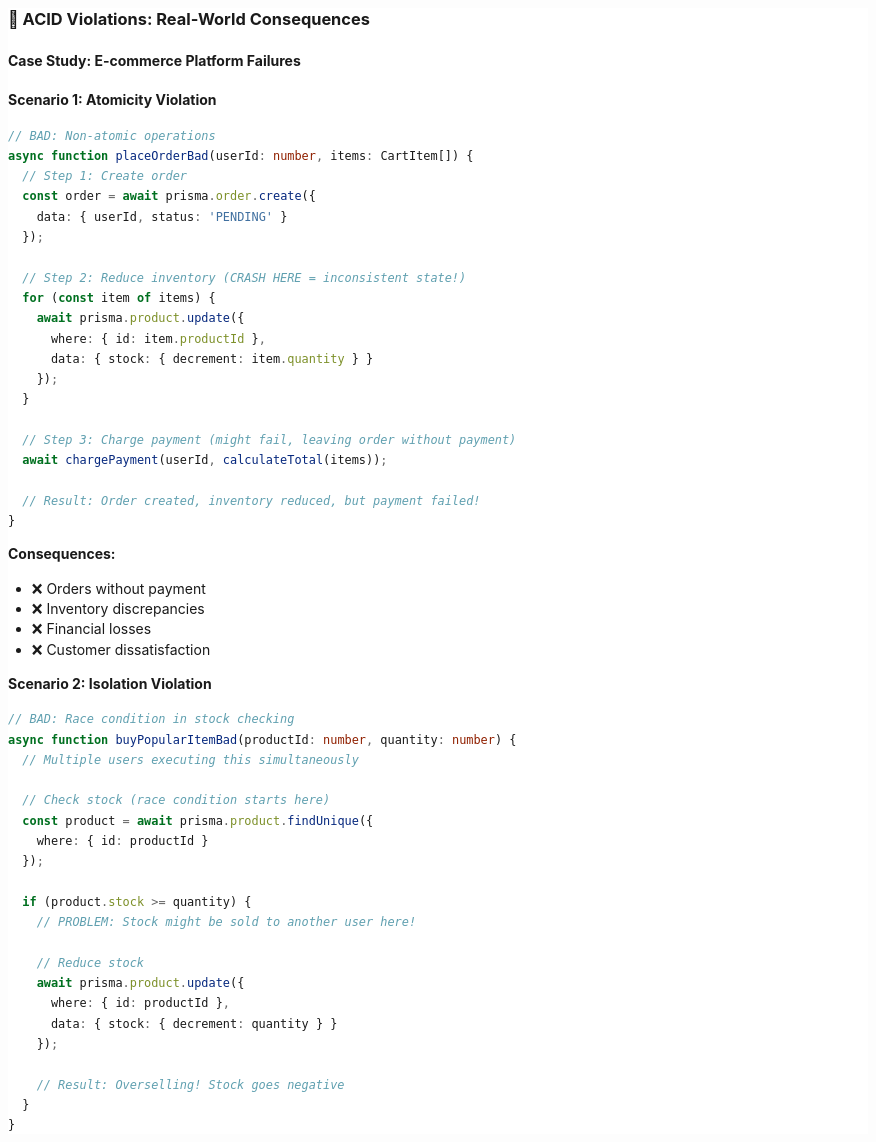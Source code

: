 ### 🚨 ACID Violations: Real-World Consequences

#### **Case Study: E-commerce Platform Failures**

**Scenario 1: Atomicity Violation**
```typescript
// BAD: Non-atomic operations
async function placeOrderBad(userId: number, items: CartItem[]) {
  // Step 1: Create order
  const order = await prisma.order.create({
    data: { userId, status: 'PENDING' }
  });
  
  // Step 2: Reduce inventory (CRASH HERE = inconsistent state!)
  for (const item of items) {
    await prisma.product.update({
      where: { id: item.productId },
      data: { stock: { decrement: item.quantity } }
    });
  }
  
  // Step 3: Charge payment (might fail, leaving order without payment)
  await chargePayment(userId, calculateTotal(items));
  
  // Result: Order created, inventory reduced, but payment failed!
}
```

**Consequences:**
- ❌ Orders without payment
- ❌ Inventory discrepancies
- ❌ Financial losses
- ❌ Customer dissatisfaction

**Scenario 2: Isolation Violation**
```typescript
// BAD: Race condition in stock checking
async function buyPopularItemBad(productId: number, quantity: number) {
  // Multiple users executing this simultaneously
  
  // Check stock (race condition starts here)
  const product = await prisma.product.findUnique({
    where: { id: productId }
  });
  
  if (product.stock >= quantity) {
    // PROBLEM: Stock might be sold to another user here!
    
    // Reduce stock
    await prisma.product.update({
      where: { id: productId },
      data: { stock: { decrement: quantity } }
    });
    
    // Result: Overselling! Stock goes negative
  }
}
```
